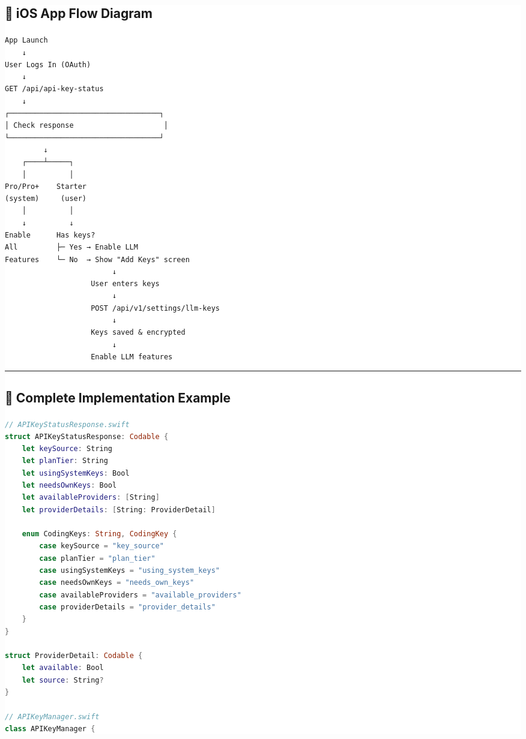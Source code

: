 
## 🎯 iOS App Flow Diagram

```
App Launch
    ↓
User Logs In (OAuth)
    ↓
GET /api/api-key-status
    ↓
┌───────────────────────────────────┐
│ Check response                     │
└───────────────────────────────────┘
         ↓
    ┌────┴─────┐
    │          │
Pro/Pro+    Starter
(system)     (user)
    │          │
    ↓          ↓
Enable      Has keys?
All         ├─ Yes → Enable LLM
Features    └─ No  → Show "Add Keys" screen
                         ↓
                    User enters keys
                         ↓
                    POST /api/v1/settings/llm-keys
                         ↓
                    Keys saved & encrypted
                         ↓
                    Enable LLM features
```

---

## 🔄 Complete Implementation Example

```swift
// APIKeyStatusResponse.swift
struct APIKeyStatusResponse: Codable {
    let keySource: String
    let planTier: String
    let usingSystemKeys: Bool
    let needsOwnKeys: Bool
    let availableProviders: [String]
    let providerDetails: [String: ProviderDetail]
    
    enum CodingKeys: String, CodingKey {
        case keySource = "key_source"
        case planTier = "plan_tier"
        case usingSystemKeys = "using_system_keys"
        case needsOwnKeys = "needs_own_keys"
        case availableProviders = "available_providers"
        case providerDetails = "provider_details"
    }
}

struct ProviderDetail: Codable {
    let available: Bool
    let source: String?
}

// APIKeyManager.swift
class APIKeyManager {
```